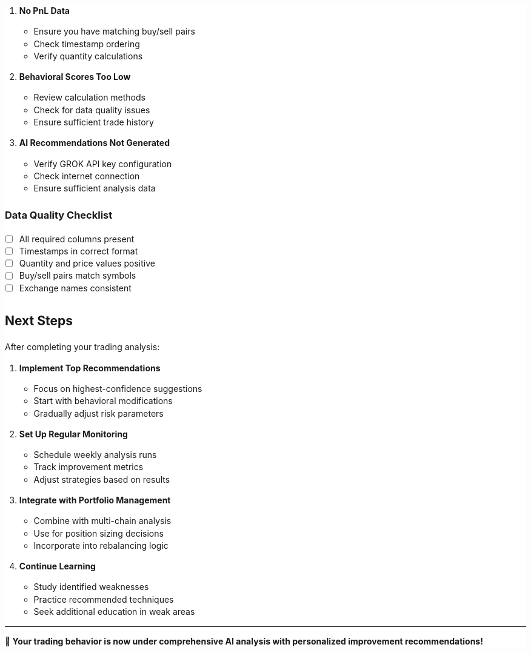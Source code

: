 1. **No PnL Data**
   - Ensure you have matching buy/sell pairs
   - Check timestamp ordering
   - Verify quantity calculations

2. **Behavioral Scores Too Low**
   - Review calculation methods
   - Check for data quality issues
   - Ensure sufficient trade history

3. **AI Recommendations Not Generated**
   - Verify GROK API key configuration
   - Check internet connection
   - Ensure sufficient analysis data

### Data Quality Checklist
- [ ] All required columns present
- [ ] Timestamps in correct format
- [ ] Quantity and price values positive
- [ ] Buy/sell pairs match symbols
- [ ] Exchange names consistent

## Next Steps

After completing your trading analysis:

1. **Implement Top Recommendations**
   - Focus on highest-confidence suggestions
   - Start with behavioral modifications
   - Gradually adjust risk parameters

2. **Set Up Regular Monitoring**
   - Schedule weekly analysis runs
   - Track improvement metrics
   - Adjust strategies based on results

3. **Integrate with Portfolio Management**
   - Combine with multi-chain analysis
   - Use for position sizing decisions
   - Incorporate into rebalancing logic

4. **Continue Learning**
   - Study identified weaknesses
   - Practice recommended techniques
   - Seek additional education in weak areas

---

**🧠 Your trading behavior is now under comprehensive AI analysis with personalized improvement recommendations!** 